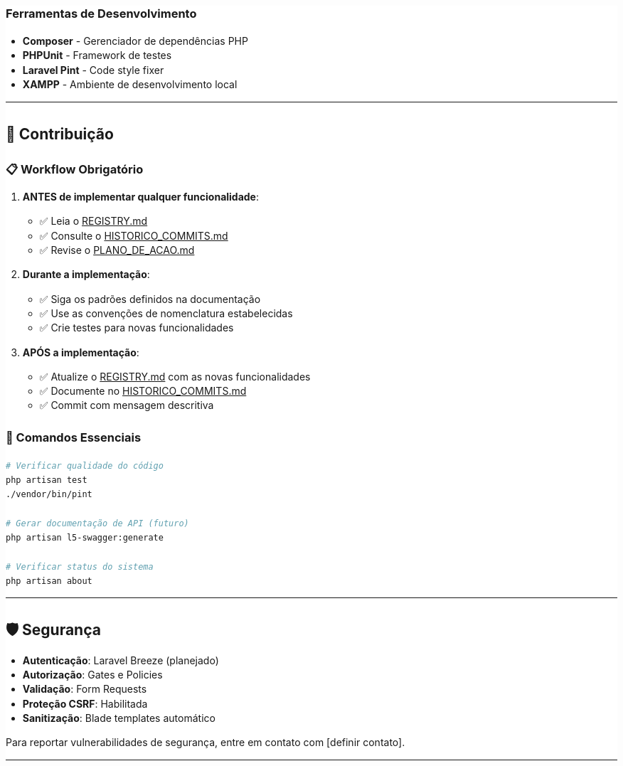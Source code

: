 ### Ferramentas de Desenvolvimento
- **Composer** - Gerenciador de dependências PHP
- **PHPUnit** - Framework de testes
- **Laravel Pint** - Code style fixer
- **XAMPP** - Ambiente de desenvolvimento local

---

## 🤝 Contribuição

### 📋 Workflow Obrigatório

1. **ANTES de implementar qualquer funcionalidade**:
   - ✅ Leia o [REGISTRY.md](REGISTRY.md)
   - ✅ Consulte o [HISTORICO_COMMITS.md](HISTORICO_COMMITS.md)
   - ✅ Revise o [PLANO_DE_ACAO.md](docs/PLANO_DE_ACAO.md)

2. **Durante a implementação**:
   - ✅ Siga os padrões definidos na documentação
   - ✅ Use as convenções de nomenclatura estabelecidas
   - ✅ Crie testes para novas funcionalidades

3. **APÓS a implementação**:
   - ✅ Atualize o [REGISTRY.md](REGISTRY.md) com as novas funcionalidades
   - ✅ Documente no [HISTORICO_COMMITS.md](HISTORICO_COMMITS.md)
   - ✅ Commit com mensagem descritiva

### 🔧 Comandos Essenciais
```bash
# Verificar qualidade do código
php artisan test
./vendor/bin/pint

# Gerar documentação de API (futuro)
php artisan l5-swagger:generate

# Verificar status do sistema
php artisan about
```

---

## 🛡️ Segurança

- **Autenticação**: Laravel Breeze (planejado)
- **Autorização**: Gates e Policies
- **Validação**: Form Requests
- **Proteção CSRF**: Habilitada
- **Sanitização**: Blade templates automático

Para reportar vulnerabilidades de segurança, entre em contato com [definir contato].

---